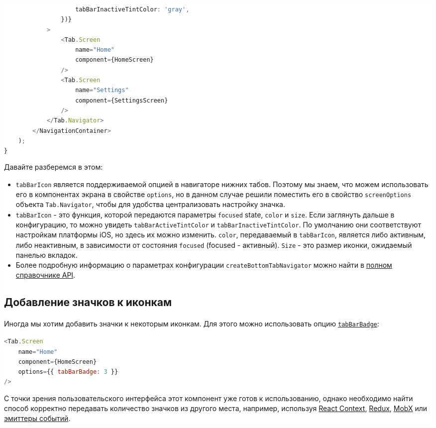 ```js
                    tabBarInactiveTintColor: 'gray',
                })}
            >
                <Tab.Screen
                    name="Home"
                    component={HomeScreen}
                />
                <Tab.Screen
                    name="Settings"
                    component={SettingsScreen}
                />
            </Tab.Navigator>
        </NavigationContainer>
    );
}
```

Давайте разберемся в этом:

-   `tabBarIcon` является поддерживаемой опцией в навигаторе нижних табов. Поэтому мы знаем, что можем использовать его в компонентах экрана в свойстве `options`, но в данном случае решили поместить его в свойство `screenOptions` объекта `Tab.Navigator`, чтобы для удобства централизовать настройку значка.
-   `tabBarIcon` - это функция, которой передаются параметры `focused` state, `color` и `size`. Если заглянуть дальше в конфигурацию, то можно увидеть `tabBarActiveTintColor` и `tabBarInactiveTintColor`. По умолчанию они соответствуют настройкам платформы iOS, но здесь их можно изменить. `color`, передаваемый в `tabBarIcon`, является либо активным, либо неактивным, в зависимости от состояния `focused` (focused - активный). `Size` - это размер иконки, ожидаемый панелью вкладок.
-   Более подробную информацию о параметрах конфигурации `createBottomTabNavigator` можно найти в [полном справочнике API](bottom-tab-navigator.md).

## Добавление значков к иконкам

Иногда мы хотим добавить значки к некоторым иконкам. Для этого можно использовать опцию [`tabBarBadge`](bottom-tab-navigator.md#tabbarbadge):

```js
<Tab.Screen
    name="Home"
    component={HomeScreen}
    options={{ tabBarBadge: 3 }}
/>
```

С точки зрения пользовательского интерфейса этот компонент уже готов к использованию, однако необходимо найти способ корректно передавать количество значков из другого места, например, используя [React Context](https://reactjs.org/docs/context.html), [Redux](https://redux.js.org/), [MobX](https://mobx.js.org/) или [эмиттеры событий](https://github.com/facebook/react-native/blob/master/Libraries/vendor/emitter/EventEmitter.js).

